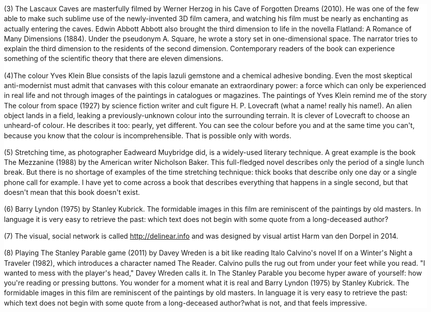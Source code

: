 \(3) The Lascaux Caves are masterfully filmed by Werner Herzog in his
Cave of Forgotten Dreams (2010). He was one of the few able to make such
sublime use of the newly-invented 3D film camera, and watching his film
must be nearly as enchanting as actually entering the caves. Edwin
Abbott Abbott also brought the third dimension to life in the novella
Flatland: A Romance of Many Dimensions (1884). Under the pseudonym A.
Square, he wrote a story set in one-dimensional space. The narrator
tries to explain the third dimension to the residents of the second
dimension. Contemporary readers of the book can experience something of
the scientific theory that there are eleven dimensions.

(4)The colour Yves Klein Blue consists of the lapis lazuli gemstone and
a chemical adhesive bonding. Even the most skeptical anti-modernist must
admit that canvases with this colour emanate an extraordinary power: a
force which can only be experienced in real life and not through images
of the paintings in catalogues or magazines. The paintings of Yves Klein
remind me of the story The colour from space (1927) by science fiction
writer and cult figure H. P. Lovecraft (what a name! really his name!).
An alien object lands in a field, leaking a previously-unknown colour
into the surrounding terrain. It is clever of Lovecraft to choose an
unheard-of colour. He describes it too: pearly, yet different. You can
see the colour before you and at the same time you can't, because you
know that the colour is incomprehensible. That is possible only with
words.

\(5) Stretching time, as photographer Eadweard Muybridge did, is a
widely-used literary technique. A great example is the book The
Mezzanine (1988) by the American writer Nicholson Baker. This
full-fledged novel describes only the period of a single lunch break.
But there is no shortage of examples of the time stretching technique:
thick books that describe only one day or a single phone call for
example. I have yet to come across a book that describes everything that
happens in a single second, but that doesn't mean that this book doesn't
exist.

\(6) Barry Lyndon (1975) by Stanley Kubrick. The formidable images in
this film are reminiscent of the paintings by old masters. In language
it is very easy to retrieve the past: which text does not begin with
some quote from a long-deceased author?

\(7) The visual, social network is called http://delinear.info and was
designed by visual artist Harm van den Dorpel in 2014.

\(8) Playing The Stanley Parable game (2011) by Davey Wreden is a bit
like reading Italo Calvino's novel If on a Winter's Night a Traveler
(1982), which introduces a character named The Reader. Calvino pulls the
rug out from under your feet while you read. "I wanted to mess with the
player's head," Davey Wreden calls it. In The Stanley Parable you become
hyper aware of yourself: how you're reading or pressing buttons. You
wonder for a moment what it is real and Barry Lyndon (1975) by Stanley
Kubrick. The formidable images in this film are reminiscent of the
paintings by old masters. In language it is very easy to retrieve the
past: which text does not begin with some quote from a long-deceased
author?what is not, and that feels impressive.
